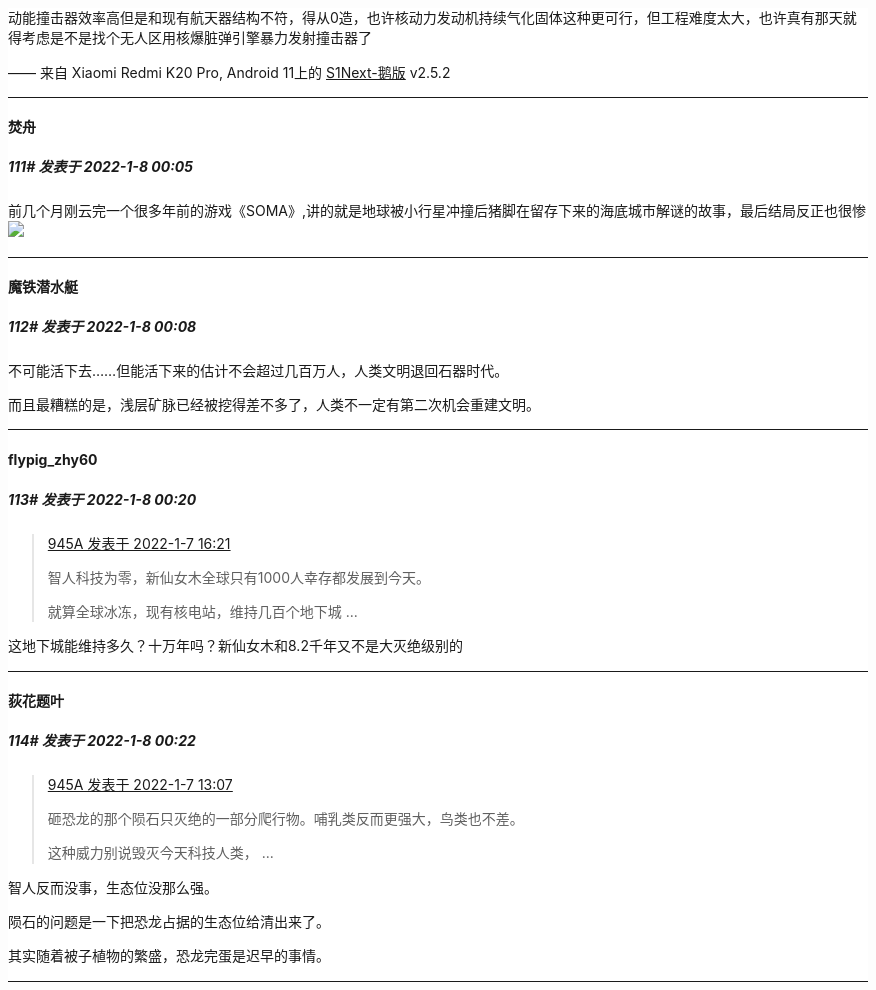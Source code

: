 动能撞击器效率高但是和现有航天器结构不符，得从0造，也许核动力发动机持续气化固体这种更可行，但工程难度太大，也许真有那天就得考虑是不是找个无人区用核爆脏弹引擎暴力发射撞击器了

—— 来自 Xiaomi Redmi K20 Pro, Android 11上的 [S1Next-鹅版](https://github.com/ykrank/S1-Next/releases) v2.5.2



*****

####  焚舟  
##### 111#       发表于 2022-1-8 00:05

前几个月刚云完一个很多年前的游戏《SOMA》,讲的就是地球被小行星冲撞后猪脚在留存下来的海底城市解谜的故事，最后结局反正也很惨<img src="https://static.saraba1st.com/image/smiley/face2017/001.png" referrerpolicy="no-referrer">



*****

####  魔铁潜水艇  
##### 112#       发表于 2022-1-8 00:08

不可能活下去……但能活下来的估计不会超过几百万人，人类文明退回石器时代。

而且最糟糕的是，浅层矿脉已经被挖得差不多了，人类不一定有第二次机会重建文明。

*****

####  flypig_zhy60  
##### 113#       发表于 2022-1-8 00:20

<blockquote><a href="httphttps://bbs.saraba1st.com/2b/forum.php?mod=redirect&amp;goto=findpost&amp;pid=54200668&amp;ptid=2046182" target="_blank">945A 发表于 2022-1-7 16:21</a>

智人科技为零，新仙女木全球只有1000人幸存都发展到今天。

就算全球冰冻，现有核电站，维持几百个地下城 ...</blockquote>
这地下城能维持多久？十万年吗？新仙女木和8.2千年又不是大灭绝级别的

*****

####  荻花题叶  
##### 114#       发表于 2022-1-8 00:22

<blockquote><a href="httphttps://bbs.saraba1st.com/2b/forum.php?mod=redirect&amp;goto=findpost&amp;pid=54198293&amp;ptid=2046182" target="_blank">945A 发表于 2022-1-7 13:07</a>

砸恐龙的那个陨石只灭绝的一部分爬行物。哺乳类反而更强大，鸟类也不差。

这种威力别说毁灭今天科技人类， ...</blockquote>
智人反而没事，生态位没那么强。

陨石的问题是一下把恐龙占据的生态位给清出来了。

其实随着被子植物的繁盛，恐龙完蛋是迟早的事情。



*****
